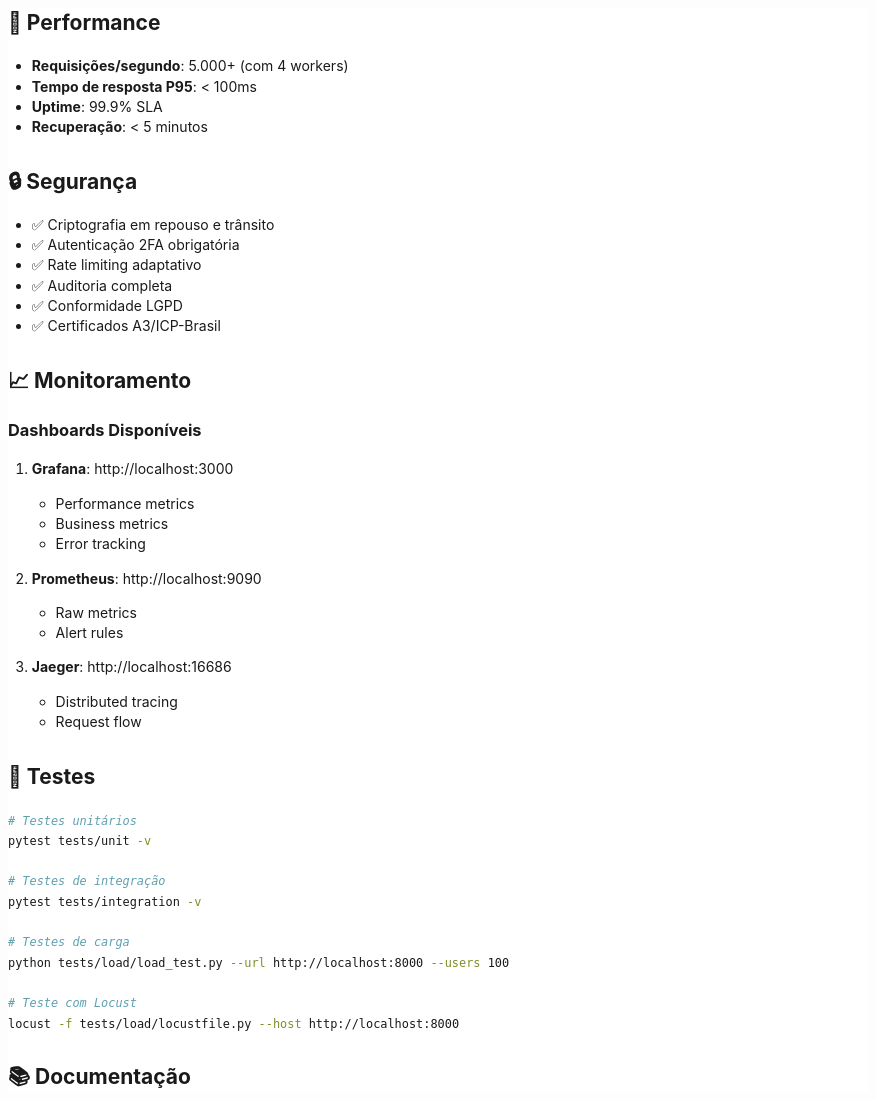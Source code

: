 ## 🚀 Performance

- **Requisições/segundo**: 5.000+ (com 4 workers)
- **Tempo de resposta P95**: < 100ms
- **Uptime**: 99.9% SLA
- **Recuperação**: < 5 minutos

## 🔒 Segurança

- ✅ Criptografia em repouso e trânsito
- ✅ Autenticação 2FA obrigatória
- ✅ Rate limiting adaptativo
- ✅ Auditoria completa
- ✅ Conformidade LGPD
- ✅ Certificados A3/ICP-Brasil

## 📈 Monitoramento

### Dashboards Disponíveis

1. **Grafana**: http://localhost:3000
   - Performance metrics
   - Business metrics
   - Error tracking

2. **Prometheus**: http://localhost:9090
   - Raw metrics
   - Alert rules

3. **Jaeger**: http://localhost:16686
   - Distributed tracing
   - Request flow

## 🧪 Testes

```bash
# Testes unitários
pytest tests/unit -v

# Testes de integração
pytest tests/integration -v

# Testes de carga
python tests/load/load_test.py --url http://localhost:8000 --users 100

# Teste com Locust
locust -f tests/load/locustfile.py --host http://localhost:8000
```

## 📚 Documentação
